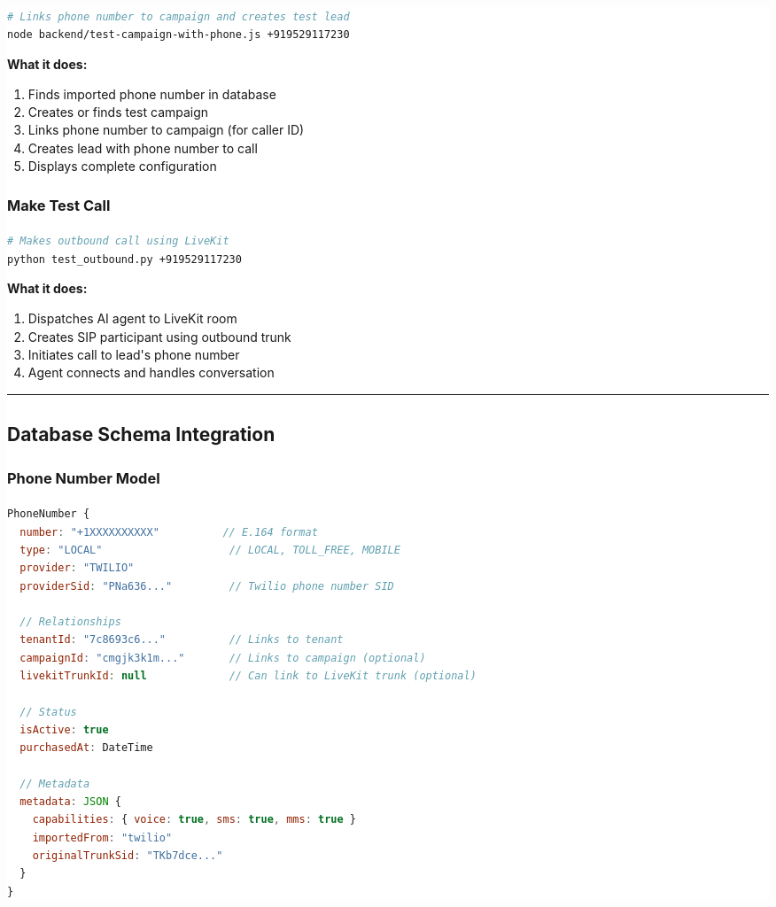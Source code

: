 ```bash
# Links phone number to campaign and creates test lead
node backend/test-campaign-with-phone.js +919529117230
```

**What it does:**
1. Finds imported phone number in database
2. Creates or finds test campaign
3. Links phone number to campaign (for caller ID)
4. Creates lead with phone number to call
5. Displays complete configuration

### Make Test Call

```bash
# Makes outbound call using LiveKit
python test_outbound.py +919529117230
```

**What it does:**
1. Dispatches AI agent to LiveKit room
2. Creates SIP participant using outbound trunk
3. Initiates call to lead's phone number
4. Agent connects and handles conversation

---

## Database Schema Integration

### Phone Number Model

```javascript
PhoneNumber {
  number: "+1XXXXXXXXXX"          // E.164 format
  type: "LOCAL"                    // LOCAL, TOLL_FREE, MOBILE
  provider: "TWILIO"
  providerSid: "PNa636..."         // Twilio phone number SID

  // Relationships
  tenantId: "7c8693c6..."          // Links to tenant
  campaignId: "cmgjk3k1m..."       // Links to campaign (optional)
  livekitTrunkId: null             // Can link to LiveKit trunk (optional)

  // Status
  isActive: true
  purchasedAt: DateTime

  // Metadata
  metadata: JSON {
    capabilities: { voice: true, sms: true, mms: true }
    importedFrom: "twilio"
    originalTrunkSid: "TKb7dce..."
  }
}
```
